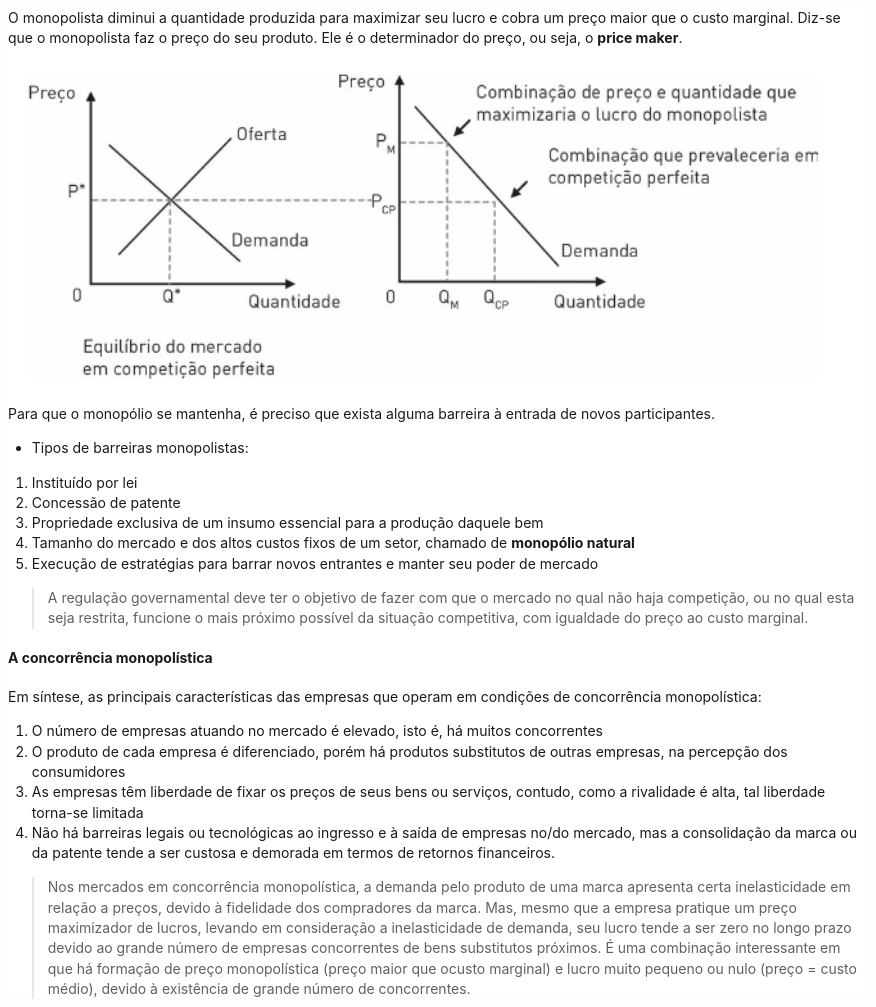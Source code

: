 
O monopolista diminui a quantidade produzida para maximizar seu lucro e cobra um preço maior que o custo marginal. Diz-se que o monopolista faz o preço do seu produto. Ele é o determinador do preço, ou seja, o **price maker**.

<img src="./01. Data/01. Images/10. Monopolio Competicao Perfeita.PNG" width="1286" style="display: block; margin: auto;" />

Para que o monopólio se mantenha, é preciso que exista alguma barreira à entrada de novos participantes.

- Tipos de barreiras monopolistas:

1. Instituído por lei
2. Concessão de patente
3. Propriedade exclusiva de um insumo essencial para a produção daquele bem
4. Tamanho do mercado e dos altos custos fixos de um setor, chamado de  **monopólio natural**
5. Execução de estratégias para barrar novos entrantes e manter seu poder de mercado

> A regulação governamental deve ter o objetivo de fazer com que o mercado no qual não haja competição, ou no qual esta seja restrita, funcione o mais próximo possível da situação competitiva, com igualdade do preço ao custo marginal.


#### A concorrência monopolística

Em síntese, as principais características das empresas que operam em condições de concorrência monopolística:

1. O número de empresas atuando no mercado é elevado, isto é, há muitos concorrentes
2. O produto de cada empresa é diferenciado, porém há produtos substitutos de outras empresas, na percepção dos consumidores
3. As empresas têm liberdade de fixar os preços de seus bens ou serviços, contudo, como a rivalidade é alta, tal liberdade torna-se limitada
4. Não há barreiras legais ou tecnológicas ao ingresso e à saída de empresas no/do mercado, mas a consolidação da marca ou da patente tende a ser custosa e demorada em termos de retornos financeiros.

> Nos mercados em concorrência monopolística, a demanda pelo produto de uma marca apresenta certa inelasticidade em relação a preços, devido à fidelidade dos compradores da marca. Mas, mesmo que a empresa pratique um preço maximizador de lucros, levando em consideração a inelasticidade de demanda, seu lucro tende a ser zero no longo prazo devido ao grande número de empresas concorrentes de bens substitutos próximos. É uma combinação interessante em que há formação de preço monopolística (preço maior que ocusto marginal) e lucro muito pequeno ou nulo (preço = custo médio), devido à existência de grande número de concorrentes.
